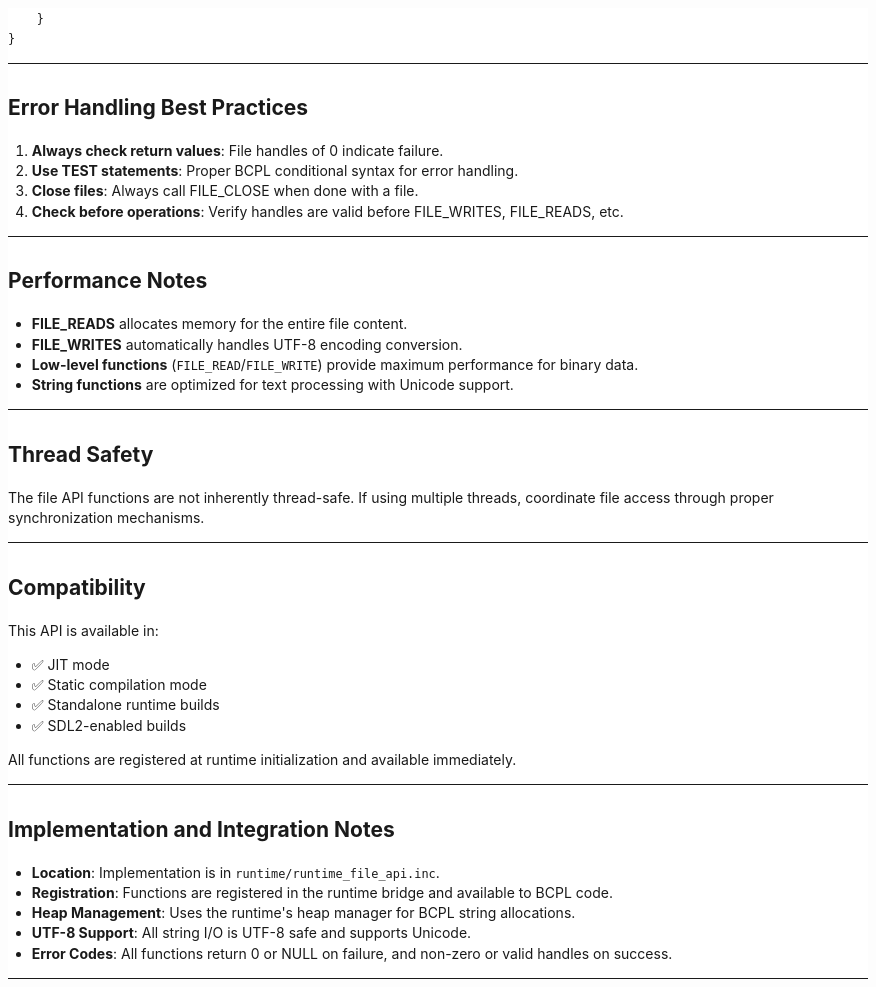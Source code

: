 ```bcpl
    }
}
```

---

## Error Handling Best Practices

1. **Always check return values**: File handles of 0 indicate failure.
2. **Use TEST statements**: Proper BCPL conditional syntax for error handling.
3. **Close files**: Always call FILE_CLOSE when done with a file.
4. **Check before operations**: Verify handles are valid before FILE_WRITES, FILE_READS, etc.

---

## Performance Notes

- **FILE_READS** allocates memory for the entire file content.
- **FILE_WRITES** automatically handles UTF-8 encoding conversion.
- **Low-level functions** (`FILE_READ`/`FILE_WRITE`) provide maximum performance for binary data.
- **String functions** are optimized for text processing with Unicode support.

---

## Thread Safety

The file API functions are not inherently thread-safe. If using multiple threads, coordinate file access through proper synchronization mechanisms.

---

## Compatibility

This API is available in:
- ✅ JIT mode
- ✅ Static compilation mode
- ✅ Standalone runtime builds
- ✅ SDL2-enabled builds

All functions are registered at runtime initialization and available immediately.

---

## Implementation and Integration Notes

- **Location**: Implementation is in `runtime/runtime_file_api.inc`.
- **Registration**: Functions are registered in the runtime bridge and available to BCPL code.
- **Heap Management**: Uses the runtime's heap manager for BCPL string allocations.
- **UTF-8 Support**: All string I/O is UTF-8 safe and supports Unicode.
- **Error Codes**: All functions return 0 or NULL on failure, and non-zero or valid handles on success.

---